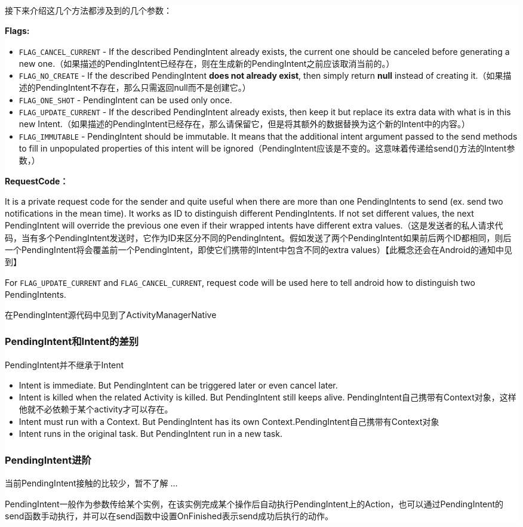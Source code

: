 

接下来介绍这几个方法都涉及到的几个参数：

**Flags:**

- `FLAG_CANCEL_CURRENT` - If the described PendingIntent already exists, the current one should be canceled before generating a new one.（如果描述的PendingIntent已经存在，则在生成新的PendingIntent之前应该取消当前的。）
- `FLAG_NO_CREATE` - If the described PendingIntent **does not already exist**, then simply return **null** instead of creating it.（如果描述的PendingIntent不存在，那么只需返回null而不是创建它。）
- `FLAG_ONE_SHOT` - PendingIntent can be used only once.
- `FLAG_UPDATE_CURRENT` - If the described PendingIntent already exists, then keep it but replace its extra data with what is in this new Intent.（如果描述的PendingIntent已经存在，那么请保留它，但是将其额外的数据替换为这个新的Intent中的内容。）
- `FLAG_IMMUTABLE` - PendingIntent should be immutable. It means that the additional intent argument passed to the send methods to fill in unpopulated properties of this intent will be ignored（PendingIntent应该是不变的。这意味着传递给send()方法的Intent参数，）



**RequestCode：**

It is a private request code for the sender and quite useful when there are more than one PendingIntents to send (ex. send two notifications in the mean time). It works as ID to distinguish different PendingIntents. If not set different values, the next PendingIntent will override the previous one even if their wrapped intents have different extra values.（这是发送者的私人请求代码，当有多个PendingIntent发送时，它作为ID来区分不同的PendingIntent。假如发送了两个PendingIntent如果前后两个ID都相同，则后一个PendingIntent将会覆盖前一个PendingIntent，即使它们携带的Intent中包含不同的extra values）【此概念还会在Android的通知中见到】

For `FLAG_UPDATE_CURRENT` and `FLAG_CANCEL_CURRENT`, request code will be used here to tell android how to distinguish two PendingIntents.



在PendingIntent源代码中见到了ActivityManagerNative



### PendingIntent和Intent的差别

PendingIntent并不继承于Intent

- Intent is immediate. But PendingIntent can be triggered later or even cancel later.
- Intent is killed when the related Activity is killed. But PendingIntent still keeps alive.  PendingIntent自己携带有Context对象，这样他就不必依赖于某个activity才可以存在。
- Intent must run with a Context. But PendingIntent has its own Context.PendingIntent自己携带有Context对象
- Intent runs in the original task. But PendingIntent run in a new task.




### PendingIntent进阶

当前PendingIntent接触的比较少，暂不了解 ...



PendingIntent一般作为参数传给某个实例，在该实例完成某个操作后自动执行PendingIntent上的Action，也可以通过PendingIntent的send函数手动执行，并可以在send函数中设置OnFinished表示send成功后执行的动作。